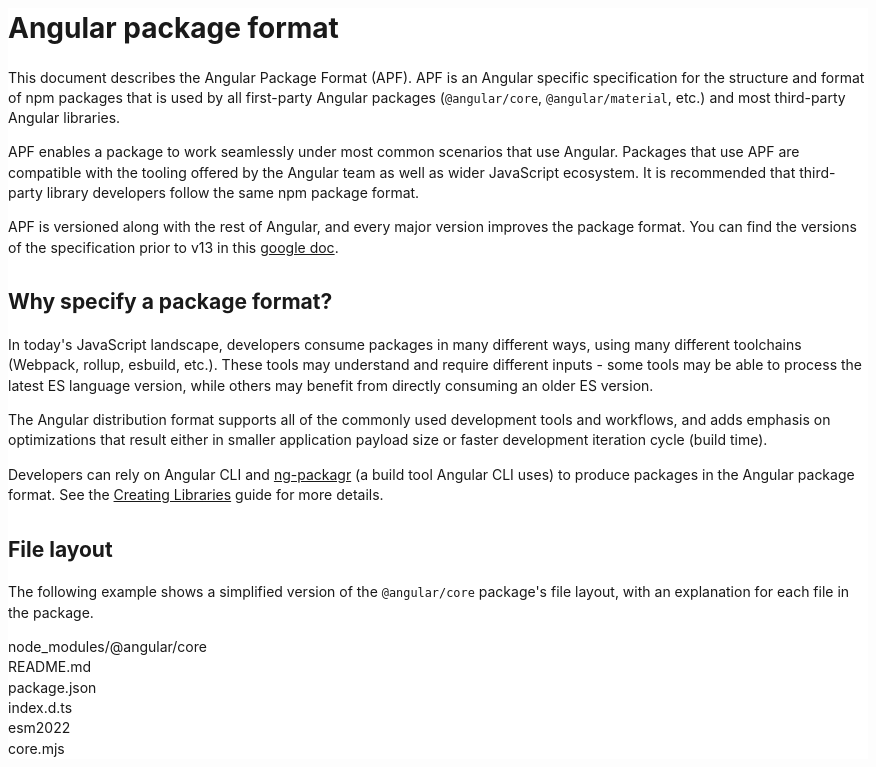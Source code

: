 # Angular package format

This document describes the Angular Package Format (APF).
APF is an Angular specific specification for the structure and format of npm packages that is used by all first-party Angular packages (`@angular/core`, `@angular/material`, etc.) and most third-party Angular libraries.

APF enables a package to work seamlessly under most common scenarios that use Angular.
Packages that use APF are compatible with the tooling offered by the Angular team as well as wider JavaScript ecosystem.
It is recommended that third-party library developers follow the same npm package format.

<div class="alert is-helpful">

APF is versioned along with the rest of Angular, and every major version improves the package format.
You can find the versions of the specification prior to v13 in this [google doc](https://docs.google.com/document/d/1CZC2rcpxffTDfRDs6p1cfbmKNLA6x5O-NtkJglDaBVs/preview).

</div>

## Why specify a package format?

In today's JavaScript landscape, developers consume packages in many different ways, using many different toolchains (Webpack, rollup, esbuild, etc.).
These tools may understand and require different inputs - some tools may be able to process the latest ES language version, while others may benefit from directly consuming an older ES version.

The Angular distribution format supports all of the commonly used development tools and workflows, and adds emphasis on optimizations that result either in smaller application payload size or faster development iteration cycle (build time).

Developers can rely on Angular CLI and [ng-packagr](https://github.com/ng-packagr/ng-packagr) (a build tool Angular CLI uses) to produce packages in the Angular package format.
See the [Creating Libraries](guide/creating-libraries) guide for more details.

## File layout

The following example shows a simplified version of the `@angular/core` package's file layout, with an explanation for each file in the package.

<div class='filetree'>
    <div class='file'>
      node_modules/@angular/core
    </div>
    <div class='children'>
        <div class='file'>
          README.md &nbsp; <!-- // &lt;-- Package README, used by npmjs web UI. -->
        </div>
        <div class='file'>
          package.json &nbsp; <!-- // &lt;-- Primary package.json, describing the package itself as well as all available entrypoints and code formats. This file contains the "exports" mapping used by runtimes and tools to perform module resolution. -->
        </div>
        <div class='file'>
          index.d.ts &nbsp; <!-- // &lt;-- Bundled .d.ts for the primary entrypoint &commat;angular/core. -->
        </div>
        <div class='file'>
          esm2022 &nbsp; <!-- // &lt;-- Tree of &commat;angular/core sources in unflattened ES2022 format. -->
        </div>
        <div class='children'>
            <div class='file'>
              core.mjs
            </div>